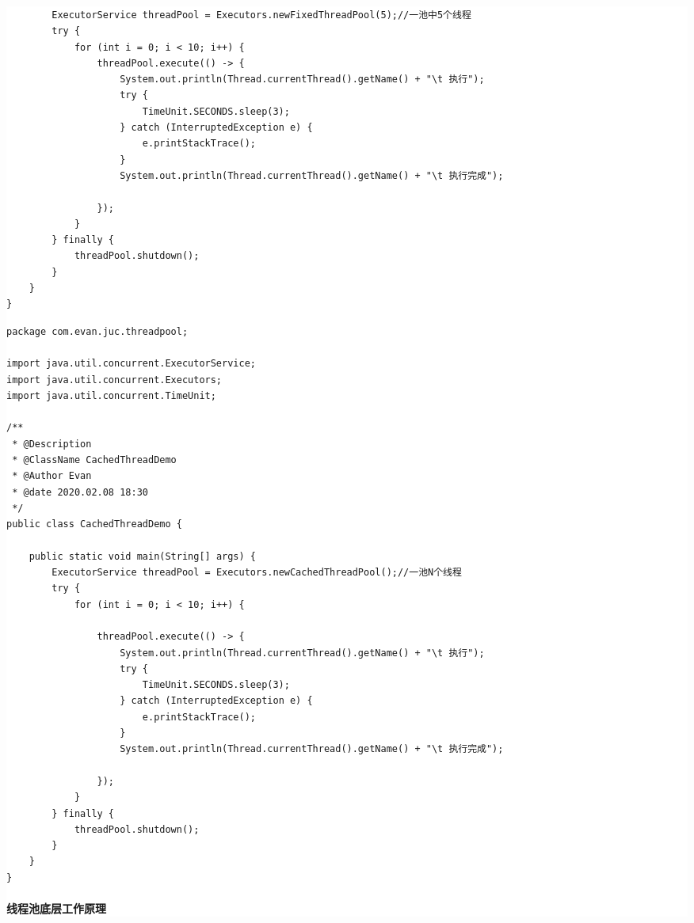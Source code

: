 ```
        ExecutorService threadPool = Executors.newFixedThreadPool(5);//一池中5个线程
        try {
            for (int i = 0; i < 10; i++) {
                threadPool.execute(() -> {
                    System.out.println(Thread.currentThread().getName() + "\t 执行");
                    try {
                        TimeUnit.SECONDS.sleep(3);
                    } catch (InterruptedException e) {
                        e.printStackTrace();
                    }
                    System.out.println(Thread.currentThread().getName() + "\t 执行完成");

                });
            }
        } finally {
            threadPool.shutdown();
        }
    }
}

```


```
package com.evan.juc.threadpool;

import java.util.concurrent.ExecutorService;
import java.util.concurrent.Executors;
import java.util.concurrent.TimeUnit;

/**
 * @Description
 * @ClassName CachedThreadDemo
 * @Author Evan
 * @date 2020.02.08 18:30
 */
public class CachedThreadDemo {

    public static void main(String[] args) {
        ExecutorService threadPool = Executors.newCachedThreadPool();//一池N个线程
        try {
            for (int i = 0; i < 10; i++) {

                threadPool.execute(() -> {
                    System.out.println(Thread.currentThread().getName() + "\t 执行");
                    try {
                        TimeUnit.SECONDS.sleep(3);
                    } catch (InterruptedException e) {
                        e.printStackTrace();
                    }
                    System.out.println(Thread.currentThread().getName() + "\t 执行完成");

                });
            }
        } finally {
            threadPool.shutdown();
        }
    }
}

```
#### 线程池底层工作原理
